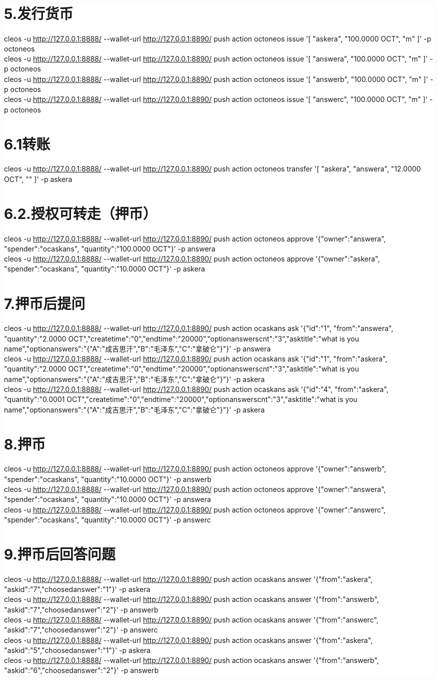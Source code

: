 # 5.发行货币  


cleos -u http://127.0.0.1:8888/ --wallet-url http://127.0.0.1:8890/ push action octoneos issue '[ "askera", "100.0000 OCT", "m" ]' -p octoneos  
cleos -u http://127.0.0.1:8888/ --wallet-url http://127.0.0.1:8890/ push action octoneos issue '[ "answera", "100.0000 OCT", "m" ]' -p octoneos  
cleos -u http://127.0.0.1:8888/ --wallet-url http://127.0.0.1:8890/ push action octoneos issue '[ "answerb", "100.0000 OCT", "m" ]' -p octoneos  
cleos -u http://127.0.0.1:8888/ --wallet-url http://127.0.0.1:8890/ push action octoneos issue '[ "answerc", "100.0000 OCT", "m" ]' -p octoneos  


# 6.1转账  
cleos -u http://127.0.0.1:8888/ --wallet-url http://127.0.0.1:8890/  push action octoneos transfer '[ "askera", "answera", "12.0000 OCT", "" ]' -p askera  

# 6.2.授权可转走（押币）  
cleos -u http://127.0.0.1:8888/ --wallet-url http://127.0.0.1:8890/ push action octoneos approve '{"owner":"answera", "spender":"ocaskans", "quantity":"100.0000 OCT"}' -p answera  
cleos -u http://127.0.0.1:8888/ --wallet-url http://127.0.0.1:8890/ push action octoneos approve '{"owner":"askera", "spender":"ocaskans", "quantity":"10.0000 OCT"}' -p askera  

# 7.押币后提问  
cleos  -u http://127.0.0.1:8888/ --wallet-url http://127.0.0.1:8890/ push action ocaskans ask '{"id":"1", "from":"answera", "quantity":"2.0000 OCT","createtime":"0","endtime":"20000","optionanswerscnt":"3","asktitle":"what is you name","optionanswers":"{\"A\":\"成吉思汗\",\"B\":\"毛泽东\",\"C\":\"拿破仑\"}"}' -p answera  
cleos  -u http://127.0.0.1:8888/ --wallet-url http://127.0.0.1:8890/ push action ocaskans ask '{"id":"1", "from":"askera", "quantity":"2.0000 OCT","createtime":"0","endtime":"20000","optionanswerscnt":"3","asktitle":"what is you name","optionanswers":"{\"A\":\"成吉思汗\",\"B\":\"毛泽东\",\"C\":\"拿破仑\"}"}' -p askera  
cleos  -u http://127.0.0.1:8888/ --wallet-url http://127.0.0.1:8890/ push action ocaskans ask '{"id":"4", "from":"askera", "quantity":"0.0001 OCT","createtime":"0","endtime":"20000","optionanswerscnt":"3","asktitle":"what is you name","optionanswers":"{\"A\":\"成吉思汗\",\"B\":\"毛泽东\",\"C\":\"拿破仑\"}"}' -p askera  


# 8.押币  
cleos -u http://127.0.0.1:8888/ --wallet-url http://127.0.0.1:8890/ push action octoneos approve '{"owner":"answerb", "spender":"ocaskans", "quantity":"10.0000 OCT"}' -p answerb  
cleos -u http://127.0.0.1:8888/ --wallet-url http://127.0.0.1:8890/ push action octoneos approve '{"owner":"answera", "spender":"ocaskans", "quantity":"10.0000 OCT"}' -p answera  
cleos -u http://127.0.0.1:8888/ --wallet-url http://127.0.0.1:8890/ push action octoneos approve '{"owner":"answerc", "spender":"ocaskans", "quantity":"10.0000 OCT"}' -p answerc  

# 9.押币后回答问题  
cleos -u http://127.0.0.1:8888/ --wallet-url http://127.0.0.1:8890/   push action ocaskans answer '{"from":"askera", "askid":"7","choosedanswer":"1"}' -p askera  
cleos -u http://127.0.0.1:8888/ --wallet-url http://127.0.0.1:8890/   push action ocaskans answer '{"from":"answerb", "askid":"7","choosedanswer":"2"}' -p answerb  
cleos -u http://127.0.0.1:8888/ --wallet-url http://127.0.0.1:8890/   push action ocaskans answer '{"from":"answerc", "askid":"7","choosedanswer":"2"}' -p answerc  
cleos -u http://127.0.0.1:8888/ --wallet-url http://127.0.0.1:8890/   push action ocaskans answer '{"from":"askera", "askid":"5","choosedanswer":"1"}' -p askera  
cleos -u http://127.0.0.1:8888/ --wallet-url http://127.0.0.1:8890/   push action ocaskans answer '{"from":"answerb", "askid":"6","choosedanswer":"2"}' -p answerb  